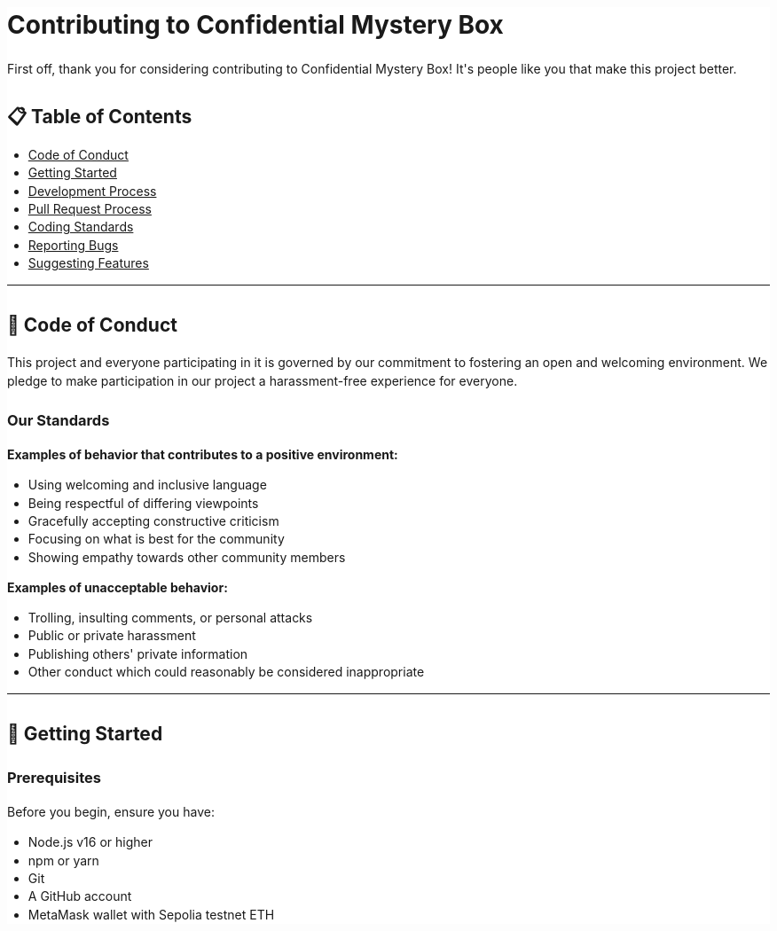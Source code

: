 # Contributing to Confidential Mystery Box

First off, thank you for considering contributing to Confidential Mystery Box! It's people like you that make this project better.

## 📋 Table of Contents

- [Code of Conduct](#code-of-conduct)
- [Getting Started](#getting-started)
- [Development Process](#development-process)
- [Pull Request Process](#pull-request-process)
- [Coding Standards](#coding-standards)
- [Reporting Bugs](#reporting-bugs)
- [Suggesting Features](#suggesting-features)

---

## 🤝 Code of Conduct

This project and everyone participating in it is governed by our commitment to fostering an open and welcoming environment. We pledge to make participation in our project a harassment-free experience for everyone.

### Our Standards

**Examples of behavior that contributes to a positive environment:**
- Using welcoming and inclusive language
- Being respectful of differing viewpoints
- Gracefully accepting constructive criticism
- Focusing on what is best for the community
- Showing empathy towards other community members

**Examples of unacceptable behavior:**
- Trolling, insulting comments, or personal attacks
- Public or private harassment
- Publishing others' private information
- Other conduct which could reasonably be considered inappropriate

---

## 🚀 Getting Started

### Prerequisites

Before you begin, ensure you have:
- Node.js v16 or higher
- npm or yarn
- Git
- A GitHub account
- MetaMask wallet with Sepolia testnet ETH

